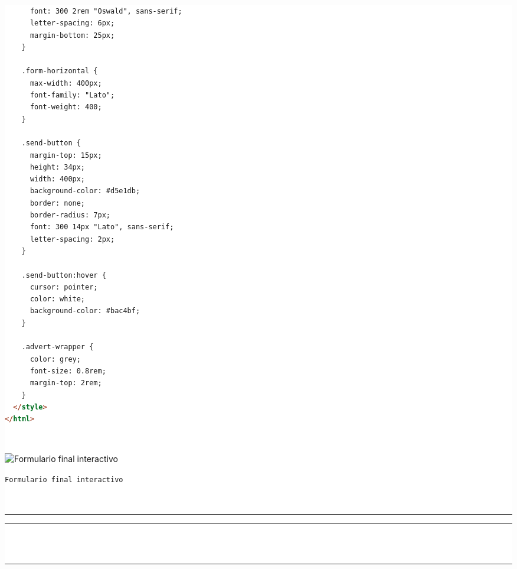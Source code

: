 ```html
      font: 300 2rem "Oswald", sans-serif;
      letter-spacing: 6px;
      margin-bottom: 25px;
    }

    .form-horizontal {
      max-width: 400px;
      font-family: "Lato";
      font-weight: 400;
    }

    .send-button {
      margin-top: 15px;
      height: 34px;
      width: 400px;
      background-color: #d5e1db;
      border: none;
      border-radius: 7px;
      font: 300 14px "Lato", sans-serif;
      letter-spacing: 2px;
    }

    .send-button:hover {
      cursor: pointer;
      color: white;
      background-color: #bac4bf;
    }

    .advert-wrapper {
      color: grey;
      font-size: 0.8rem;
      margin-top: 2rem;
    }
  </style>
</html>
```

<br>

![Formulario final interactivo](./02-Intro-formulario/img/final_form.PNG)

```
Formulario final interactivo
```

<br>

---

---

<br>
<br>

---